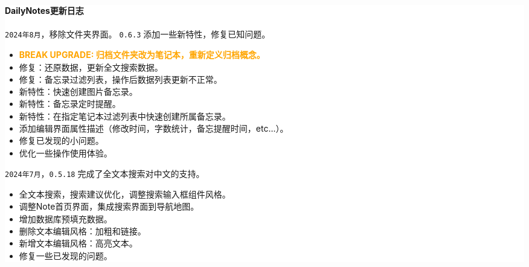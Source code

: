 #### DailyNotes更新日志

`2024年8月`，移除文件夹界面。 `0.6.3`  添加一些新特性，修复已知问题。

- <span style="color:orange;font-weight:bold">BREAK UPGRADE: 归档文件夹改为笔记本，重新定义归档概念。</span>
- 修复：还原数据，更新全文搜索数据。
- 修复：备忘录过滤列表，操作后数据列表更新不正常。
- 新特性：快速创建图片备忘录。
- 新特性：备忘录定时提醒。
- 新特性：在指定笔记本过滤列表中快速创建所属备忘录。
- 添加编辑界面属性描述（修改时间，字数统计，备忘提醒时间，etc...）。
- 修复已发现的小问题。
- 优化一些操作使用体验。



`2024年7月`，`0.5.18`  完成了全文本搜索对中文的支持。

- 全文本搜索，搜索建议优化，调整搜索输入框组件风格。
- 调整Note首页界面，集成搜索界面到导航地图。
- 增加数据库预填充数据。
- 删除文本编辑风格：加粗和链接。
- 新增文本编辑风格：高亮文本。
- 修复一些已发现的问题。

